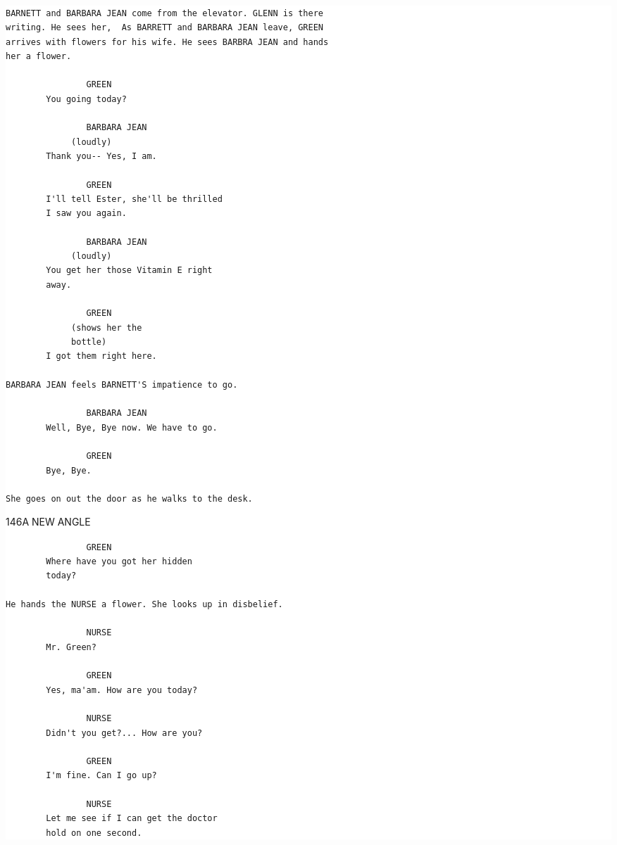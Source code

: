 	BARNETT and BARBARA JEAN come from the elevator. GLENN is there 
	writing. He sees her,  As BARRETT and BARBARA JEAN leave, GREEN 
	arrives with flowers for his wife. He sees BARBRA JEAN and hands 
	her a flower.

					GREEN
			You going today?

					BARBARA JEAN
				 (loudly)
			Thank you-- Yes, I am.

					GREEN
			I'll tell Ester, she'll be thrilled 
			I saw you again.

					BARBARA JEAN
				 (loudly)
			You get her those Vitamin E right 
			away.

					GREEN
				 (shows her the 
				 bottle) 
			I got them right here.

	BARBARA JEAN feels BARNETT'S impatience to go.

					BARBARA JEAN 
			Well, Bye, Bye now. We have to go.

					GREEN
			Bye, Bye.

	She goes on out the door as he walks to the desk.

146A	NEW ANGLE

					GREEN
			Where have you got her hidden 
			today?

	He hands the NURSE a flower. She looks up in disbelief.

					NURSE
			Mr. Green?

					GREEN
			Yes, ma'am. How are you today?

					NURSE
			Didn't you get?... How are you?

					GREEN
			I'm fine. Can I go up?

					NURSE
			Let me see if I can get the doctor 
			hold on one second.

